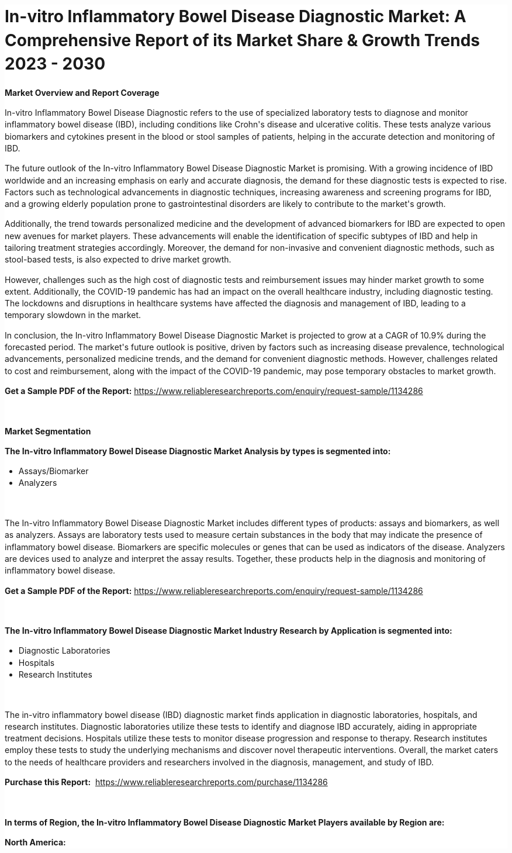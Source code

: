 <p><h1>In-vitro Inflammatory Bowel Disease Diagnostic Market: A Comprehensive Report of its Market Share & Growth Trends 2023 - 2030</h1></p><p><strong>Market Overview and Report Coverage</strong></p>
<p><p>In-vitro Inflammatory Bowel Disease Diagnostic refers to the use of specialized laboratory tests to diagnose and monitor inflammatory bowel disease (IBD), including conditions like Crohn's disease and ulcerative colitis. These tests analyze various biomarkers and cytokines present in the blood or stool samples of patients, helping in the accurate detection and monitoring of IBD.</p><p>The future outlook of the In-vitro Inflammatory Bowel Disease Diagnostic Market is promising. With a growing incidence of IBD worldwide and an increasing emphasis on early and accurate diagnosis, the demand for these diagnostic tests is expected to rise. Factors such as technological advancements in diagnostic techniques, increasing awareness and screening programs for IBD, and a growing elderly population prone to gastrointestinal disorders are likely to contribute to the market's growth.</p><p>Additionally, the trend towards personalized medicine and the development of advanced biomarkers for IBD are expected to open new avenues for market players. These advancements will enable the identification of specific subtypes of IBD and help in tailoring treatment strategies accordingly. Moreover, the demand for non-invasive and convenient diagnostic methods, such as stool-based tests, is also expected to drive market growth.</p><p>However, challenges such as the high cost of diagnostic tests and reimbursement issues may hinder market growth to some extent. Additionally, the COVID-19 pandemic has had an impact on the overall healthcare industry, including diagnostic testing. The lockdowns and disruptions in healthcare systems have affected the diagnosis and management of IBD, leading to a temporary slowdown in the market.</p><p>In conclusion, the In-vitro Inflammatory Bowel Disease Diagnostic Market is projected to grow at a CAGR of 10.9% during the forecasted period. The market's future outlook is positive, driven by factors such as increasing disease prevalence, technological advancements, personalized medicine trends, and the demand for convenient diagnostic methods. However, challenges related to cost and reimbursement, along with the impact of the COVID-19 pandemic, may pose temporary obstacles to market growth.</p></p>
<p><strong>Get a Sample PDF of the Report:</strong> <a href="https://www.reliableresearchreports.com/enquiry/request-sample/1134286">https://www.reliableresearchreports.com/enquiry/request-sample/1134286</a></p>
<p>&nbsp;</p>
<p><strong>Market Segmentation</strong></p>
<p><strong>The In-vitro Inflammatory Bowel Disease Diagnostic Market Analysis by types is segmented into:</strong></p>
<p><ul><li>Assays/Biomarker</li><li>Analyzers</li></ul></p>
<p>&nbsp;</p>
<p><p>The In-vitro Inflammatory Bowel Disease Diagnostic Market includes different types of products: assays and biomarkers, as well as analyzers. Assays are laboratory tests used to measure certain substances in the body that may indicate the presence of inflammatory bowel disease. Biomarkers are specific molecules or genes that can be used as indicators of the disease. Analyzers are devices used to analyze and interpret the assay results. Together, these products help in the diagnosis and monitoring of inflammatory bowel disease.</p></p>
<p><strong>Get a Sample PDF of the Report:</strong>&nbsp;<a href="https://www.reliableresearchreports.com/enquiry/request-sample/1134286">https://www.reliableresearchreports.com/enquiry/request-sample/1134286</a></p>
<p>&nbsp;</p>
<p><strong>The In-vitro Inflammatory Bowel Disease Diagnostic Market Industry Research by Application is segmented into:</strong></p>
<p><ul><li>Diagnostic Laboratories</li><li>Hospitals</li><li>Research Institutes</li></ul></p>
<p>&nbsp;</p>
<p><p>The in-vitro inflammatory bowel disease (IBD) diagnostic market finds application in diagnostic laboratories, hospitals, and research institutes. Diagnostic laboratories utilize these tests to identify and diagnose IBD accurately, aiding in appropriate treatment decisions. Hospitals utilize these tests to monitor disease progression and response to therapy. Research institutes employ these tests to study the underlying mechanisms and discover novel therapeutic interventions. Overall, the market caters to the needs of healthcare providers and researchers involved in the diagnosis, management, and study of IBD.</p></p>
<p><strong>Purchase this Report:</strong>&nbsp; <a href="https://www.reliableresearchreports.com/purchase/1134286">https://www.reliableresearchreports.com/purchase/1134286</a></p>
<p>&nbsp;</p>
<p><strong>In terms of Region, the In-vitro Inflammatory Bowel Disease Diagnostic Market Players available by Region are:</strong></p>
<p>
    <p> <strong> North America: </strong>
        <ul>